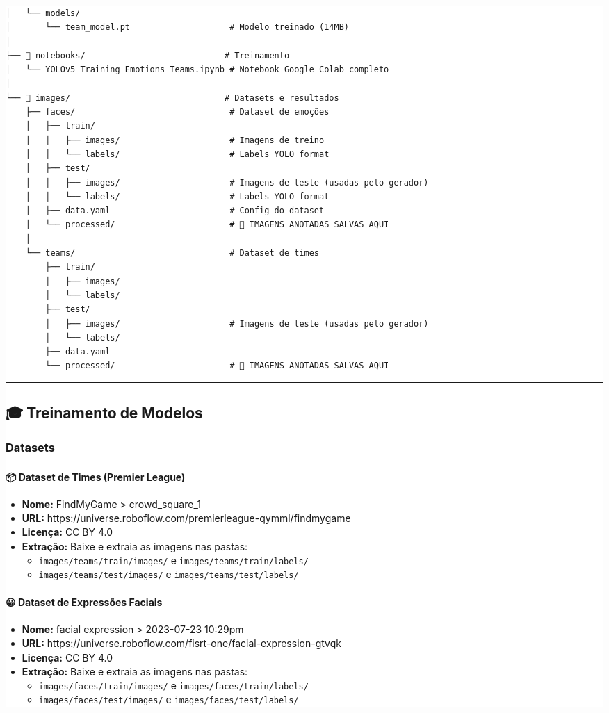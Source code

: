 ```
│   └── models/
│       └── team_model.pt                    # Modelo treinado (14MB)
│
├── 📁 notebooks/                            # Treinamento
│   └── YOLOv5_Training_Emotions_Teams.ipynb # Notebook Google Colab completo
│
└── 📁 images/                               # Datasets e resultados
    ├── faces/                               # Dataset de emoções
    │   ├── train/
    │   │   ├── images/                      # Imagens de treino
    │   │   └── labels/                      # Labels YOLO format
    │   ├── test/
    │   │   ├── images/                      # Imagens de teste (usadas pelo gerador)
    │   │   └── labels/                      # Labels YOLO format
    │   ├── data.yaml                        # Config do dataset
    │   └── processed/                       # 🎨 IMAGENS ANOTADAS SALVAS AQUI
    │
    └── teams/                               # Dataset de times
        ├── train/
        │   ├── images/
        │   └── labels/
        ├── test/
        │   ├── images/                      # Imagens de teste (usadas pelo gerador)
        │   └── labels/
        ├── data.yaml
        └── processed/                       # 🎨 IMAGENS ANOTADAS SALVAS AQUI
```

---

## 🎓 Treinamento de Modelos

### Datasets

#### 📦 Dataset de Times (Premier League)
- **Nome:** FindMyGame > crowd_square_1
- **URL:** https://universe.roboflow.com/premierleague-qymml/findmygame
- **Licença:** CC BY 4.0
- **Extração:** Baixe e extraia as imagens nas pastas:
  - `images/teams/train/images/` e `images/teams/train/labels/`
  - `images/teams/test/images/` e `images/teams/test/labels/`

#### 😀 Dataset de Expressões Faciais
- **Nome:** facial expression > 2023-07-23 10:29pm
- **URL:** https://universe.roboflow.com/fisrt-one/facial-expression-gtvqk
- **Licença:** CC BY 4.0
- **Extração:** Baixe e extraia as imagens nas pastas:
  - `images/faces/train/images/` e `images/faces/train/labels/`
  - `images/faces/test/images/` e `images/faces/test/labels/`
